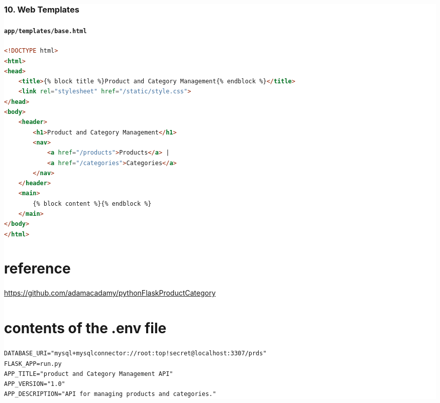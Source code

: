 
### 10. Web Templates

#### `app/templates/base.html`
```html
<!DOCTYPE html>
<html>
<head>
    <title>{% block title %}Product and Category Management{% endblock %}</title>
    <link rel="stylesheet" href="/static/style.css">
</head>
<body>
    <header>
        <h1>Product and Category Management</h1>
        <nav>
            <a href="/products">Products</a> |
            <a href="/categories">Categories</a>
        </nav>
    </header>
    <main>
        {% block content %}{% endblock %}
    </main>
</body>
</html>
```
# reference

https://github.com/adamacadamy/pythonFlaskProductCategory

# contents of the .env file
```
DATABASE_URI="mysql+mysqlconnector://root:top!secret@localhost:3307/prds"
FLASK_APP=run.py
APP_TITLE="product and Category Management API"
APP_VERSION="1.0"
APP_DESCRIPTION="API for managing products and categories."
```